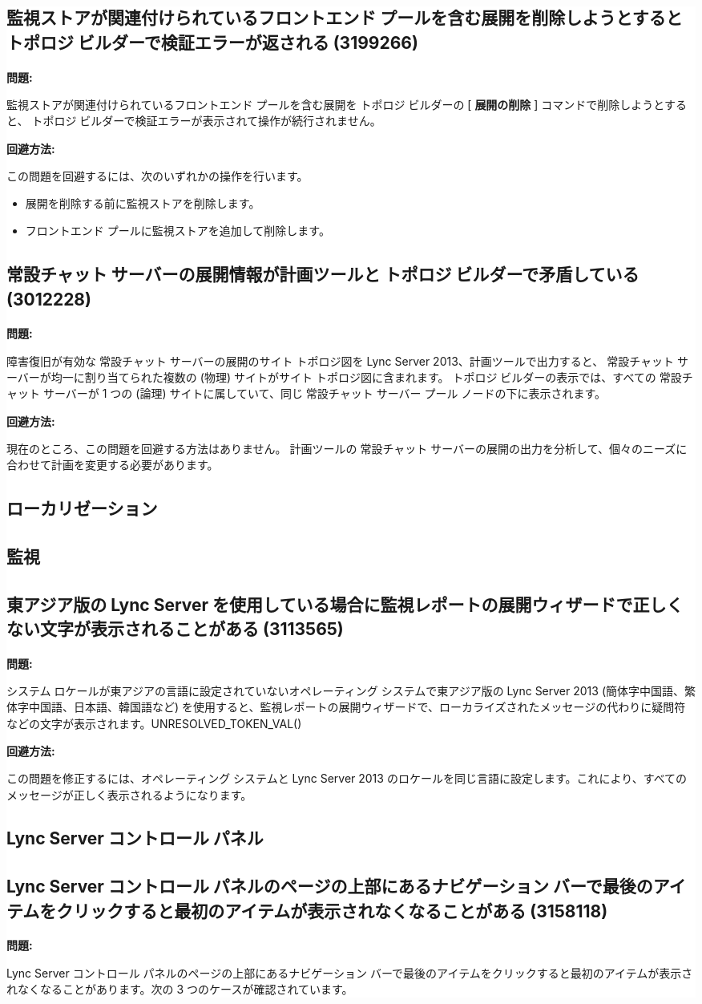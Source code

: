 ## 監視ストアが関連付けられているフロントエンド プールを含む展開を削除しようとすると トポロジ ビルダーで検証エラーが返される (3199266)

**問題:**

監視ストアが関連付けられているフロントエンド プールを含む展開を トポロジ ビルダーの \[ **展開の削除** \] コマンドで削除しようとすると、 トポロジ ビルダーで検証エラーが表示されて操作が続行されません。

**回避方法:**

この問題を回避するには、次のいずれかの操作を行います。

  - 展開を削除する前に監視ストアを削除します。

  - フロントエンド プールに監視ストアを追加して削除します。

## 常設チャット サーバーの展開情報が計画ツールと トポロジ ビルダーで矛盾している (3012228)

**問題:**

障害復旧が有効な 常設チャット サーバーの展開のサイト トポロジ図を Lync Server 2013、計画ツールで出力すると、 常設チャット サーバーが均一に割り当てられた複数の (物理) サイトがサイト トポロジ図に含まれます。 トポロジ ビルダーの表示では、すべての 常設チャット サーバーが 1 つの (論理) サイトに属していて、同じ 常設チャット サーバー プール ノードの下に表示されます。

**回避方法:**

現在のところ、この問題を回避する方法はありません。 計画ツールの 常設チャット サーバーの展開の出力を分析して、個々のニーズに合わせて計画を変更する必要があります。

## ローカリゼーション

## 監視

## 東アジア版の Lync Server を使用している場合に監視レポートの展開ウィザードで正しくない文字が表示されることがある (3113565)

**問題:**

システム ロケールが東アジアの言語に設定されていないオペレーティング システムで東アジア版の Lync Server 2013 (簡体字中国語、繁体字中国語、日本語、韓国語など) を使用すると、監視レポートの展開ウィザードで、ローカライズされたメッセージの代わりに疑問符などの文字が表示されます。UNRESOLVED\_TOKEN\_VAL()

**回避方法:**

この問題を修正するには、オペレーティング システムと Lync Server 2013 のロケールを同じ言語に設定します。これにより、すべてのメッセージが正しく表示されるようになります。

## Lync Server コントロール パネル

## Lync Server コントロール パネルのページの上部にあるナビゲーション バーで最後のアイテムをクリックすると最初のアイテムが表示されなくなることがある (3158118)

**問題:**

Lync Server コントロール パネルのページの上部にあるナビゲーション バーで最後のアイテムをクリックすると最初のアイテムが表示されなくなることがあります。次の 3 つのケースが確認されています。
